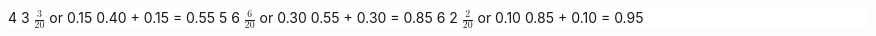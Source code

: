 <tr>
<td><span class="normal" data-effect="normal">4</span></td>
<td>3</td>
<td><math xmlns="http://www.w3.org/1998/Math/MathML">
 <mrow>
  <mfrac>
   <mn>3</mn>
   <mrow>
    <mn>20</mn>
   </mrow>
  </mfrac>
  
 </mrow>
</math>
 or 0.15</td>
<td>0.40 + 0.15 = 0.55</td>
</tr>

<tr>
<td><span class="normal" data-effect="normal">5</span></td>
<td>6</td>
<td><math xmlns="http://www.w3.org/1998/Math/MathML">
 <mrow>
  <mfrac>
   <mn>6</mn>
   <mrow>
    <mn>20</mn>
   </mrow>
  </mfrac>
  
 </mrow>
</math>
 or 0.30</td>
<td>0.55 + 0.30 = 0.85</td>
</tr>

<tr>
<td><span class="normal" data-effect="normal">6</span></td>
<td>2</td>
<td><math xmlns="http://www.w3.org/1998/Math/MathML">
 <mrow>
  <mfrac>
   <mn>2</mn>
   <mrow>
    <mn>20</mn>
   </mrow>
  </mfrac>
  
 </mrow>
</math>
 or 0.10</td>
<td>0.85 + 0.10 = 0.95</td>
</tr>
